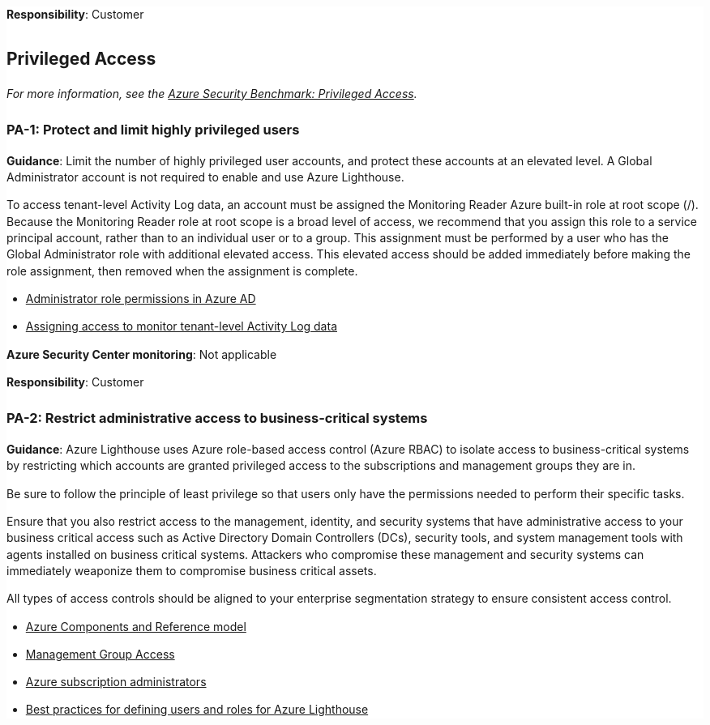 **Responsibility**: Customer

## Privileged Access

*For more information, see the [Azure Security Benchmark: Privileged Access](../security/benchmarks/security-controls-v2-privileged-access.md).*

### PA-1: Protect and limit highly privileged users

**Guidance**: Limit the number of highly privileged user accounts, and protect these accounts at an elevated level. A Global Administrator account is not required to enable and use Azure Lighthouse.

To access tenant-level Activity Log data, an account must be assigned the Monitoring Reader Azure built-in role at root scope (/). Because the Monitoring Reader role at root scope is a broad level of access, we recommend that you assign this role to a service principal account, rather than to an individual user or to a group. This assignment must be performed by a user who has the Global Administrator role with additional elevated access. This elevated access should be added immediately before making the role assignment, then removed when the assignment is complete.

- [Administrator role permissions in Azure AD](../active-directory/roles/permissions-reference.md)

- [Assigning access to monitor tenant-level Activity Log data](how-to/monitor-delegation-changes.md)

**Azure Security Center monitoring**: Not applicable

**Responsibility**: Customer

### PA-2: Restrict administrative access to business-critical systems

**Guidance**: Azure Lighthouse uses Azure role-based access control (Azure RBAC) to isolate access to business-critical systems by restricting which accounts are granted privileged access to the subscriptions and management groups they are in.

Be sure to follow the principle of least privilege so that users only have the permissions needed to perform their specific tasks.

Ensure that you also restrict access to the management, identity, and security systems that have administrative access to your business critical access such as Active Directory Domain Controllers (DCs), security tools, and system management tools with agents installed on business critical systems. Attackers who compromise these management and security systems can immediately weaponize them to compromise business critical assets.

All types of access controls should be aligned to your enterprise segmentation strategy to ensure consistent access control.

- [Azure Components and Reference model](/security/compass/microsoft-security-compass-introduction#azure-components-and-reference-model-2151)

- [Management Group Access](../governance/management-groups/overview.md#management-group-access)

- [Azure subscription administrators](../cost-management-billing/manage/add-change-subscription-administrator.md)

- [Best practices for defining users and roles for Azure Lighthouse](concepts/tenants-users-roles.md#best-practices-for-defining-users-and-roles)
